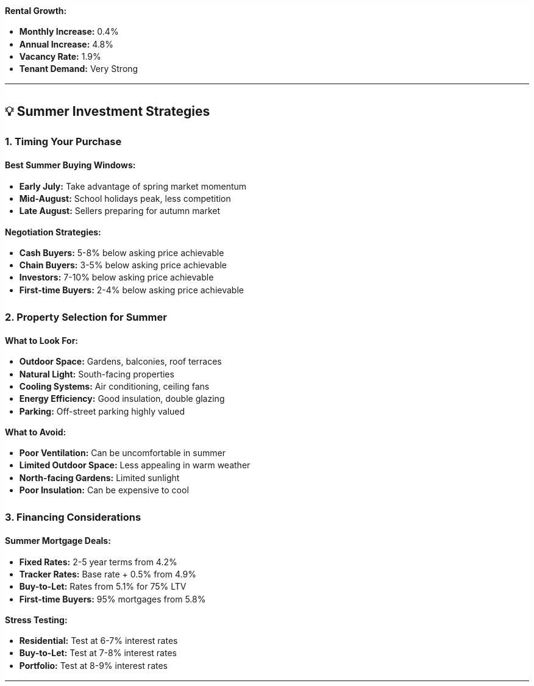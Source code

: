 **Rental Growth:**
- **Monthly Increase:** 0.4%
- **Annual Increase:** 4.8%
- **Vacancy Rate:** 1.9%
- **Tenant Demand:** Very Strong

---

## 💡 Summer Investment Strategies

### 1. **Timing Your Purchase**

**Best Summer Buying Windows:**
- **Early July:** Take advantage of spring market momentum
- **Mid-August:** School holidays peak, less competition
- **Late August:** Sellers preparing for autumn market

**Negotiation Strategies:**
- **Cash Buyers:** 5-8% below asking price achievable
- **Chain Buyers:** 3-5% below asking price achievable
- **Investors:** 7-10% below asking price achievable
- **First-time Buyers:** 2-4% below asking price achievable

### 2. **Property Selection for Summer**

**What to Look For:**
- **Outdoor Space:** Gardens, balconies, roof terraces
- **Natural Light:** South-facing properties
- **Cooling Systems:** Air conditioning, ceiling fans
- **Energy Efficiency:** Good insulation, double glazing
- **Parking:** Off-street parking highly valued

**What to Avoid:**
- **Poor Ventilation:** Can be uncomfortable in summer
- **Limited Outdoor Space:** Less appealing in warm weather
- **North-facing Gardens:** Limited sunlight
- **Poor Insulation:** Can be expensive to cool

### 3. **Financing Considerations**

**Summer Mortgage Deals:**
- **Fixed Rates:** 2-5 year terms from 4.2%
- **Tracker Rates:** Base rate + 0.5% from 4.9%
- **Buy-to-Let:** Rates from 5.1% for 75% LTV
- **First-time Buyers:** 95% mortgages from 5.8%

**Stress Testing:**
- **Residential:** Test at 6-7% interest rates
- **Buy-to-Let:** Test at 7-8% interest rates
- **Portfolio:** Test at 8-9% interest rates

---

